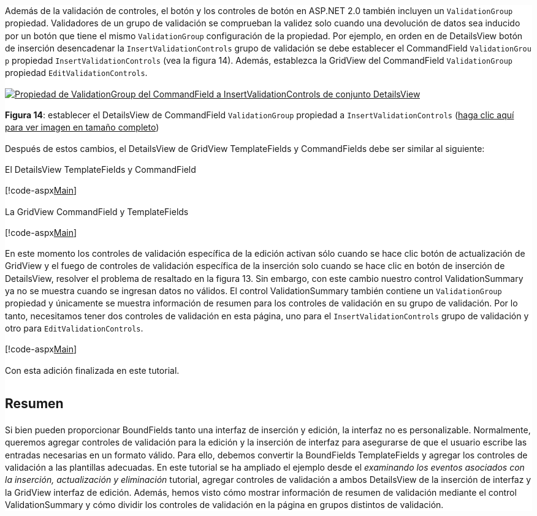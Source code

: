 Además de la validación de controles, el botón y los controles de botón en ASP.NET 2.0 también incluyen un `ValidationGroup` propiedad. Validadores de un grupo de validación se comprueban la validez solo cuando una devolución de datos sea inducido por un botón que tiene el mismo `ValidationGroup` configuración de la propiedad. Por ejemplo, en orden en de DetailsView botón de inserción desencadenar la `InsertValidationControls` grupo de validación se debe establecer el CommandField `ValidationGroup` propiedad `InsertValidationControls` (vea la figura 14). Además, establezca la GridView del CommandField `ValidationGroup` propiedad `EditValidationControls`.


[![Propiedad de ValidationGroup del CommandField a InsertValidationControls de conjunto DetailsView](adding-validation-controls-to-the-editing-and-inserting-interfaces-cs/_static/image41.png)](adding-validation-controls-to-the-editing-and-inserting-interfaces-cs/_static/image40.png)

**Figura 14**: establecer el DetailsView de CommandField `ValidationGroup` propiedad a `InsertValidationControls` ([haga clic aquí para ver imagen en tamaño completo](adding-validation-controls-to-the-editing-and-inserting-interfaces-cs/_static/image42.png))


Después de estos cambios, el DetailsView de GridView TemplateFields y CommandFields debe ser similar al siguiente:

El DetailsView TemplateFields y CommandField

[!code-aspx[Main](adding-validation-controls-to-the-editing-and-inserting-interfaces-cs/samples/sample4.aspx)]

La GridView CommandField y TemplateFields

[!code-aspx[Main](adding-validation-controls-to-the-editing-and-inserting-interfaces-cs/samples/sample5.aspx)]

En este momento los controles de validación específica de la edición activan sólo cuando se hace clic botón de actualización de GridView y el fuego de controles de validación específica de la inserción solo cuando se hace clic en botón de inserción de DetailsView, resolver el problema de resaltado en la figura 13. Sin embargo, con este cambio nuestro control ValidationSummary ya no se muestra cuando se ingresan datos no válidos. El control ValidationSummary también contiene un `ValidationGroup` propiedad y únicamente se muestra información de resumen para los controles de validación en su grupo de validación. Por lo tanto, necesitamos tener dos controles de validación en esta página, uno para el `InsertValidationControls` grupo de validación y otro para `EditValidationControls`.

[!code-aspx[Main](adding-validation-controls-to-the-editing-and-inserting-interfaces-cs/samples/sample6.aspx)]

Con esta adición finalizada en este tutorial.

## <a name="summary"></a>Resumen

Si bien pueden proporcionar BoundFields tanto una interfaz de inserción y edición, la interfaz no es personalizable. Normalmente, queremos agregar controles de validación para la edición y la inserción de interfaz para asegurarse de que el usuario escribe las entradas necesarias en un formato válido. Para ello, debemos convertir la BoundFields TemplateFields y agregar los controles de validación a las plantillas adecuadas. En este tutorial se ha ampliado el ejemplo desde el *examinando los eventos asociados con la inserción, actualización y eliminación* tutorial, agregar controles de validación a ambos DetailsView de la inserción de interfaz y la GridView interfaz de edición. Además, hemos visto cómo mostrar información de resumen de validación mediante el control ValidationSummary y cómo dividir los controles de validación en la página en grupos distintos de validación.
